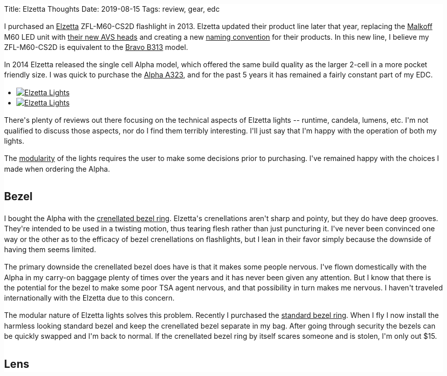 Title: Elzetta Thoughts
Date: 2019-08-15
Tags: review, gear, edc

I purchased an [Elzetta](https://www.elzetta.com/) ZFL-M60-CS2D flashlight in 2013. Elzetta updated their product line later that year, replacing the [Malkoff](https://malkoffdevices.com/) M60 LED unit with [their new AVS heads](https://www.youtube.com/watch?v=dIyfbDDKdNg) and creating a new [naming convention](https://www.elzetta.com/blog/naming/) for their products. In this new line, I believe my ZFL-M60-CS2D is equivalent to the [Bravo B313](https://www.elzetta.com/product/B313/) model.

In 2014 Elzetta released the single cell Alpha model, which offered the same build quality as the larger 2-cell in a more pocket friendly size. I was quick to purchase the [Alpha A323](https://www.elzetta.com/product/A323/), and for the past 5 years it has remained a fairly constant part of my EDC.

<ul class="thumbs">
    <li>
        <a href="https://www.flickr.com/photos/pigmonkey/48547954456/" title="Elzetta Lights"><img src="https://live.staticflickr.com/65535/48547954456_69f18c7046_n.jpg" width="320" height="180" alt="Elzetta Lights"></a>
    </li>
    <li>
        <a href="https://www.flickr.com/photos/pigmonkey/48548102817/" title="Elzetta Lights"><img src="https://live.staticflickr.com/65535/48548102817_5dfdb38305_n.jpg" width="320" height="180" alt="Elzetta Lights"></a>
    </li>
</ul>

There's plenty of reviews out there focusing on the technical aspects of Elzetta lights -- runtime, candela, lumens, etc. I'm not qualified to discuss those aspects, nor do I find them terribly interesting. I'll just say that I'm happy with the operation of both my lights.

The [modularity](https://www.elzetta.com/blog/modularity/) of the lights requires the user to make some decisions prior to purchasing. I've remained happy with the choices I made when ordering the Alpha.


## Bezel

I bought the Alpha with the [crenellated bezel ring](https://www.elzetta.com/product/alpha-crenellated-bezel/). Elzetta's crenellations aren't sharp and pointy, but they do have deep grooves. They're intended to be used in a twisting motion, thus tearing flesh rather than just puncturing it. I've never been convinced one way or the other as to the efficacy of bezel crenellations on flashlights, but I lean in their favor simply because the downside of having them seems limited.

The primary downside the crenellated bezel does have is that it makes some people nervous. I've flown domestically with the Alpha in my carry-on baggage plenty of times over the years and it has never been given any attention. But I know that there is the potential for the bezel to make some poor TSA agent nervous, and that possibility in turn makes me nervous. I haven't traveled internationally with the Elzetta due to this concern.

The modular nature of Elzetta lights solves this problem. Recently I purchased the [standard bezel ring](https://www.elzetta.com/product/alpha-standard-bezel/). When I fly I now install the harmless looking standard bezel and keep the crenellated bezel separate in my bag. After going through security the bezels can be quickly swapped and I'm back to normal. If the crenellated bezel ring by itself scares someone and is stolen, I'm only out $15.


## Lens
